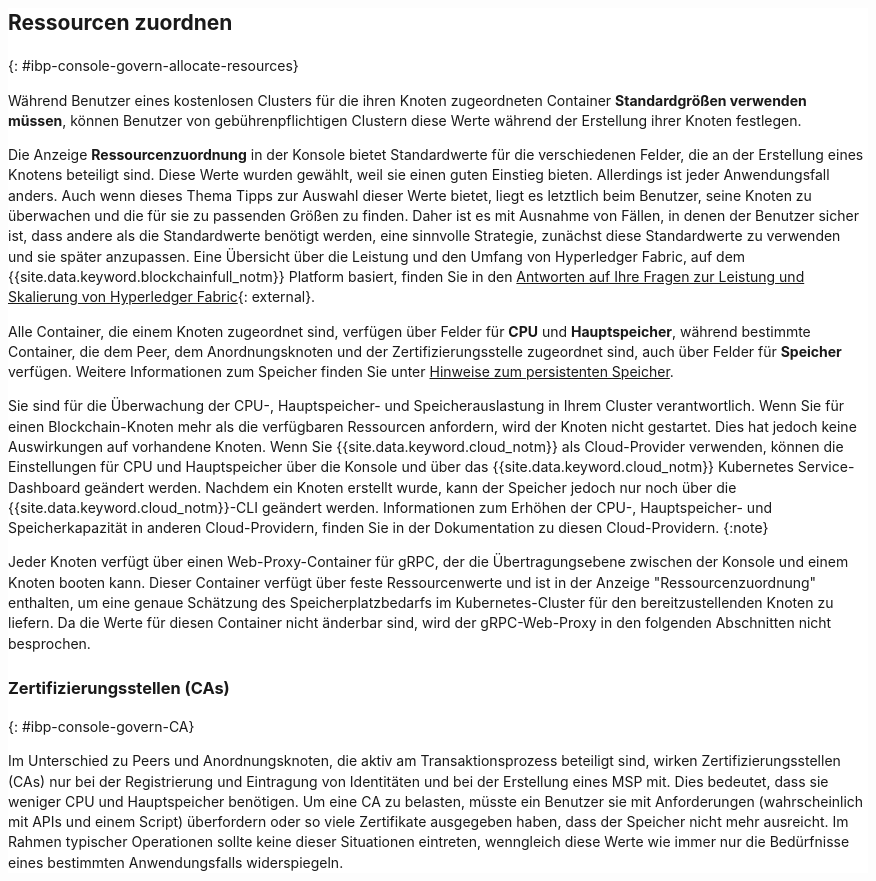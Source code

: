 ## Ressourcen zuordnen
{: #ibp-console-govern-allocate-resources}

Während Benutzer eines kostenlosen Clusters für die ihren Knoten zugeordneten Container **Standardgrößen verwenden müssen**, können Benutzer von gebührenpflichtigen Clustern diese Werte während der Erstellung ihrer Knoten festlegen.

Die Anzeige **Ressourcenzuordnung** in der Konsole bietet Standardwerte für die verschiedenen Felder, die an der Erstellung eines Knotens beteiligt sind. Diese Werte wurden gewählt, weil sie einen guten Einstieg bieten. Allerdings ist jeder Anwendungsfall anders. Auch wenn dieses Thema Tipps zur Auswahl dieser Werte bietet, liegt es letztlich beim Benutzer, seine Knoten zu überwachen und die für sie zu passenden Größen zu finden. Daher ist es mit Ausnahme von Fällen, in denen der Benutzer sicher ist, dass andere als die Standardwerte benötigt werden, eine sinnvolle Strategie, zunächst diese Standardwerte zu verwenden und sie später anzupassen. Eine Übersicht über die Leistung und den Umfang von Hyperledger Fabric, auf dem {{site.data.keyword.blockchainfull_notm}} Platform basiert, finden Sie in den [Antworten auf Ihre Fragen zur Leistung und Skalierung von Hyperledger Fabric](https://www.ibm.com/blogs/blockchain/2019/01/answering-your-questions-on-hyperledger-fabric-performance-and-scale/){: external}.

Alle Container, die einem Knoten zugeordnet sind, verfügen über Felder für **CPU** und **Hauptspeicher**, während bestimmte Container, die dem Peer, dem Anordnungsknoten und der Zertifizierungsstelle zugeordnet sind, auch über Felder für **Speicher** verfügen. Weitere Informationen zum Speicher finden Sie unter [Hinweise zum persistenten Speicher](/docs/services/blockchain?topic=blockchain-ibp-v2-deploy-iks#ibp-console-storage).

Sie sind für die Überwachung der CPU-, Hauptspeicher- und Speicherauslastung in Ihrem Cluster verantwortlich. Wenn Sie für einen Blockchain-Knoten mehr als die verfügbaren Ressourcen anfordern, wird der Knoten nicht gestartet. Dies hat jedoch keine Auswirkungen auf vorhandene Knoten. Wenn Sie {{site.data.keyword.cloud_notm}} als Cloud-Provider verwenden, können die Einstellungen für CPU und Hauptspeicher über die Konsole und über das {{site.data.keyword.cloud_notm}} Kubernetes Service-Dashboard geändert werden. Nachdem ein Knoten erstellt wurde, kann der Speicher jedoch nur noch über die {{site.data.keyword.cloud_notm}}-CLI geändert werden. Informationen zum Erhöhen der CPU-, Hauptspeicher- und Speicherkapazität in anderen Cloud-Providern, finden Sie in der Dokumentation zu diesen Cloud-Providern.
{:note}

Jeder Knoten verfügt über einen Web-Proxy-Container für gRPC, der die Übertragungsebene zwischen der Konsole und einem Knoten booten kann. Dieser Container verfügt über feste Ressourcenwerte und ist in der Anzeige "Ressourcenzuordnung" enthalten, um eine genaue Schätzung des Speicherplatzbedarfs im Kubernetes-Cluster für den bereitzustellenden Knoten zu liefern. Da die Werte für diesen Container nicht änderbar sind, wird der gRPC-Web-Proxy in den folgenden Abschnitten nicht besprochen.

### Zertifizierungsstellen (CAs)
{: #ibp-console-govern-CA}

Im Unterschied zu Peers und Anordnungsknoten, die aktiv am Transaktionsprozess beteiligt sind, wirken Zertifizierungsstellen (CAs) nur bei der Registrierung und Eintragung von Identitäten und bei der Erstellung eines MSP mit. Dies bedeutet, dass sie weniger CPU und Hauptspeicher benötigen. Um eine CA zu belasten, müsste ein Benutzer sie mit Anforderungen (wahrscheinlich mit APIs und einem Script) überfordern oder so viele Zertifikate ausgegeben haben, dass der Speicher nicht mehr ausreicht. Im Rahmen typischer Operationen sollte keine dieser Situationen eintreten, wenngleich diese Werte wie immer nur die Bedürfnisse eines bestimmten Anwendungsfalls widerspiegeln.
